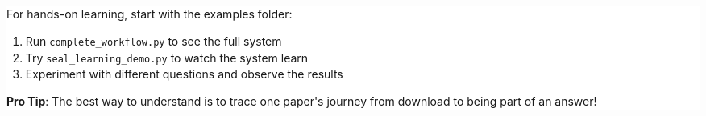 For hands-on learning, start with the examples folder:
1. Run `complete_workflow.py` to see the full system
2. Try `seal_learning_demo.py` to watch the system learn
3. Experiment with different questions and observe the results

**Pro Tip**: The best way to understand is to trace one paper's journey from download to being part of an answer!